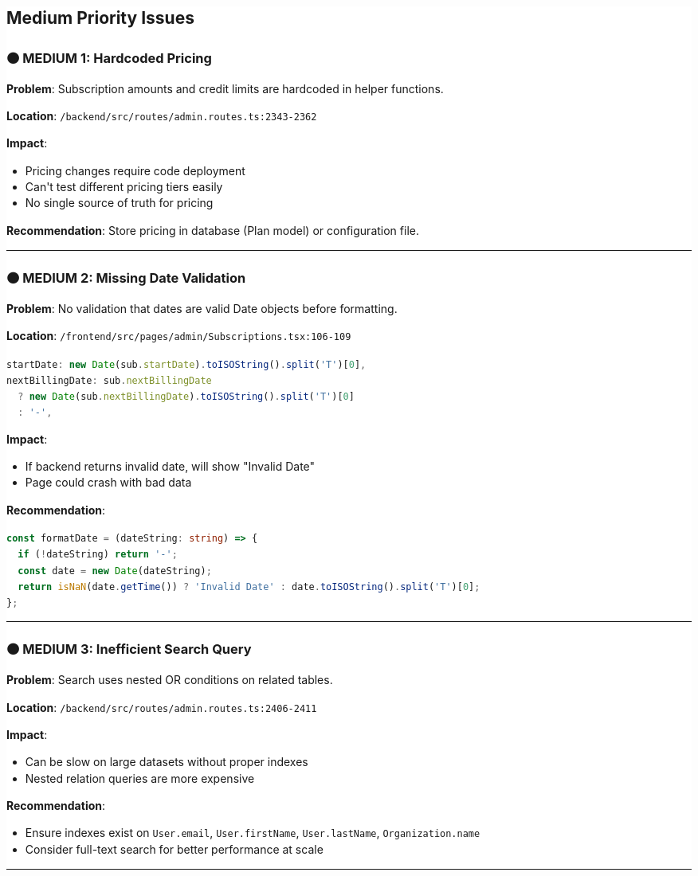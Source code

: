 
## Medium Priority Issues

### 🟠 MEDIUM 1: Hardcoded Pricing

**Problem**: Subscription amounts and credit limits are hardcoded in helper functions.

**Location**: `/backend/src/routes/admin.routes.ts:2343-2362`

**Impact**:
- Pricing changes require code deployment
- Can't test different pricing tiers easily
- No single source of truth for pricing

**Recommendation**: Store pricing in database (Plan model) or configuration file.

---

### 🟠 MEDIUM 2: Missing Date Validation

**Problem**: No validation that dates are valid Date objects before formatting.

**Location**: `/frontend/src/pages/admin/Subscriptions.tsx:106-109`

```typescript
startDate: new Date(sub.startDate).toISOString().split('T')[0],
nextBillingDate: sub.nextBillingDate
  ? new Date(sub.nextBillingDate).toISOString().split('T')[0]
  : '-',
```

**Impact**:
- If backend returns invalid date, will show "Invalid Date"
- Page could crash with bad data

**Recommendation**:
```typescript
const formatDate = (dateString: string) => {
  if (!dateString) return '-';
  const date = new Date(dateString);
  return isNaN(date.getTime()) ? 'Invalid Date' : date.toISOString().split('T')[0];
};
```

---

### 🟠 MEDIUM 3: Inefficient Search Query

**Problem**: Search uses nested OR conditions on related tables.

**Location**: `/backend/src/routes/admin.routes.ts:2406-2411`

**Impact**:
- Can be slow on large datasets without proper indexes
- Nested relation queries are more expensive

**Recommendation**:
- Ensure indexes exist on `User.email`, `User.firstName`, `User.lastName`, `Organization.name`
- Consider full-text search for better performance at scale

---